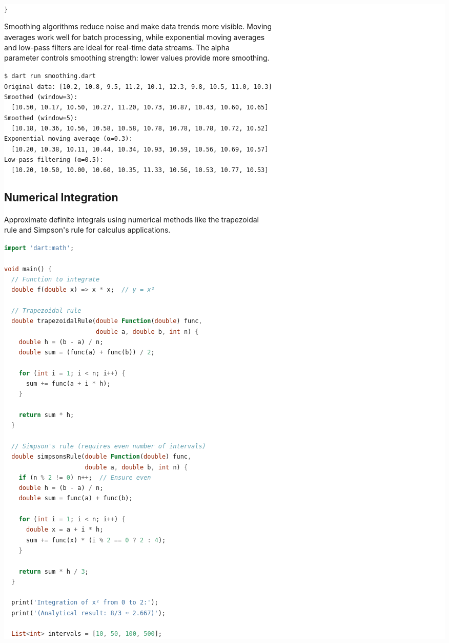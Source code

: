 ```dart
}
```

Smoothing algorithms reduce noise and make data trends more visible. Moving  
averages work well for batch processing, while exponential moving averages  
and low-pass filters are ideal for real-time data streams. The alpha  
parameter controls smoothing strength: lower values provide more smoothing.  

```
$ dart run smoothing.dart
Original data: [10.2, 10.8, 9.5, 11.2, 10.1, 12.3, 9.8, 10.5, 11.0, 10.3]
Smoothed (window=3):
  [10.50, 10.17, 10.50, 10.27, 11.20, 10.73, 10.87, 10.43, 10.60, 10.65]
Smoothed (window=5):
  [10.18, 10.36, 10.56, 10.58, 10.58, 10.78, 10.78, 10.78, 10.72, 10.52]
Exponential moving average (α=0.3):
  [10.20, 10.38, 10.11, 10.44, 10.34, 10.93, 10.59, 10.56, 10.69, 10.57]
Low-pass filtering (α=0.5):
  [10.20, 10.50, 10.00, 10.60, 10.35, 11.33, 10.56, 10.53, 10.77, 10.53]
```

## Numerical Integration

Approximate definite integrals using numerical methods like the trapezoidal  
rule and Simpson's rule for calculus applications.  

```dart
import 'dart:math';

void main() {
  // Function to integrate
  double f(double x) => x * x;  // y = x²
  
  // Trapezoidal rule
  double trapezoidalRule(double Function(double) func, 
                         double a, double b, int n) {
    double h = (b - a) / n;
    double sum = (func(a) + func(b)) / 2;
    
    for (int i = 1; i < n; i++) {
      sum += func(a + i * h);
    }
    
    return sum * h;
  }
  
  // Simpson's rule (requires even number of intervals)
  double simpsonsRule(double Function(double) func,
                      double a, double b, int n) {
    if (n % 2 != 0) n++;  // Ensure even
    double h = (b - a) / n;
    double sum = func(a) + func(b);
    
    for (int i = 1; i < n; i++) {
      double x = a + i * h;
      sum += func(x) * (i % 2 == 0 ? 2 : 4);
    }
    
    return sum * h / 3;
  }
  
  print('Integration of x² from 0 to 2:');
  print('(Analytical result: 8/3 ≈ 2.667)');
  
  List<int> intervals = [10, 50, 100, 500];
```